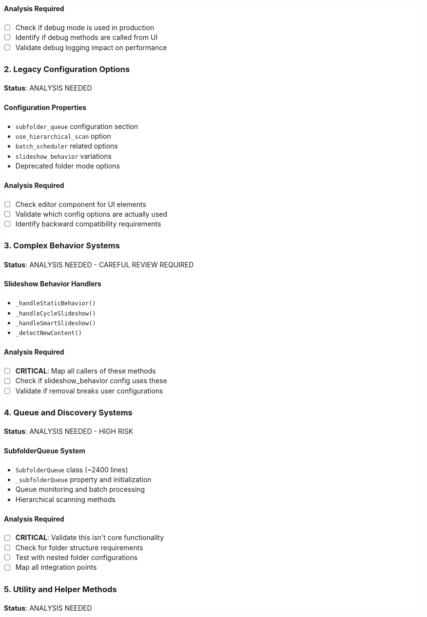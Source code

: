 #### Analysis Required
- [ ] Check if debug mode is used in production
- [ ] Identify if debug methods are called from UI
- [ ] Validate debug logging impact on performance

### 2. Legacy Configuration Options
**Status**: ANALYSIS NEEDED

#### Configuration Properties
- `subfolder_queue` configuration section
- `use_hierarchical_scan` option
- `batch_scheduler` related options
- `slideshow_behavior` variations
- Deprecated folder mode options

#### Analysis Required
- [ ] Check editor component for UI elements
- [ ] Validate which config options are actually used
- [ ] Identify backward compatibility requirements

### 3. Complex Behavior Systems
**Status**: ANALYSIS NEEDED - CAREFUL REVIEW REQUIRED

#### Slideshow Behavior Handlers
- `_handleStaticBehavior()`
- `_handleCycleSlideshow()`  
- `_handleSmartSlideshow()`
- `_detectNewContent()`

#### Analysis Required
- [ ] **CRITICAL**: Map all callers of these methods
- [ ] Check if slideshow_behavior config uses these
- [ ] Validate if removal breaks user configurations

### 4. Queue and Discovery Systems
**Status**: ANALYSIS NEEDED - HIGH RISK

#### SubfolderQueue System
- `SubfolderQueue` class (~2400 lines)
- `_subfolderQueue` property and initialization
- Queue monitoring and batch processing
- Hierarchical scanning methods

#### Analysis Required
- [ ] **CRITICAL**: Validate this isn't core functionality
- [ ] Check for folder structure requirements
- [ ] Test with nested folder configurations
- [ ] Map all integration points

### 5. Utility and Helper Methods
**Status**: ANALYSIS NEEDED
